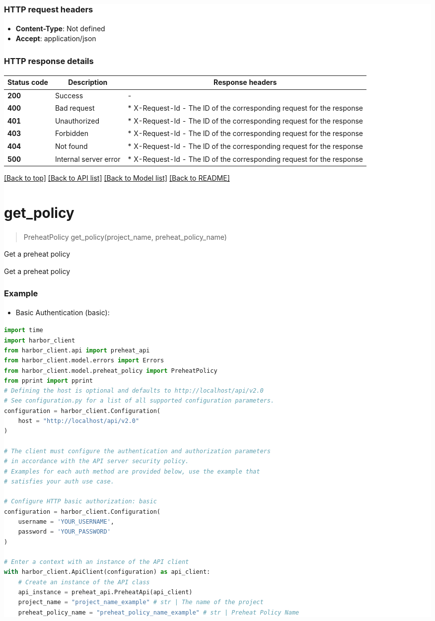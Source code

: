 ### HTTP request headers

 - **Content-Type**: Not defined
 - **Accept**: application/json


### HTTP response details
| Status code | Description | Response headers |
|-------------|-------------|------------------|
**200** | Success |  -  |
**400** | Bad request |  * X-Request-Id - The ID of the corresponding request for the response <br>  |
**401** | Unauthorized |  * X-Request-Id - The ID of the corresponding request for the response <br>  |
**403** | Forbidden |  * X-Request-Id - The ID of the corresponding request for the response <br>  |
**404** | Not found |  * X-Request-Id - The ID of the corresponding request for the response <br>  |
**500** | Internal server error |  * X-Request-Id - The ID of the corresponding request for the response <br>  |

[[Back to top]](#) [[Back to API list]](../README.md#documentation-for-api-endpoints) [[Back to Model list]](../README.md#documentation-for-models) [[Back to README]](../README.md)

# **get_policy**
> PreheatPolicy get_policy(project_name, preheat_policy_name)

Get a preheat policy

Get a preheat policy

### Example

* Basic Authentication (basic):
```python
import time
import harbor_client
from harbor_client.api import preheat_api
from harbor_client.model.errors import Errors
from harbor_client.model.preheat_policy import PreheatPolicy
from pprint import pprint
# Defining the host is optional and defaults to http://localhost/api/v2.0
# See configuration.py for a list of all supported configuration parameters.
configuration = harbor_client.Configuration(
    host = "http://localhost/api/v2.0"
)

# The client must configure the authentication and authorization parameters
# in accordance with the API server security policy.
# Examples for each auth method are provided below, use the example that
# satisfies your auth use case.

# Configure HTTP basic authorization: basic
configuration = harbor_client.Configuration(
    username = 'YOUR_USERNAME',
    password = 'YOUR_PASSWORD'
)

# Enter a context with an instance of the API client
with harbor_client.ApiClient(configuration) as api_client:
    # Create an instance of the API class
    api_instance = preheat_api.PreheatApi(api_client)
    project_name = "project_name_example" # str | The name of the project
    preheat_policy_name = "preheat_policy_name_example" # str | Preheat Policy Name
```